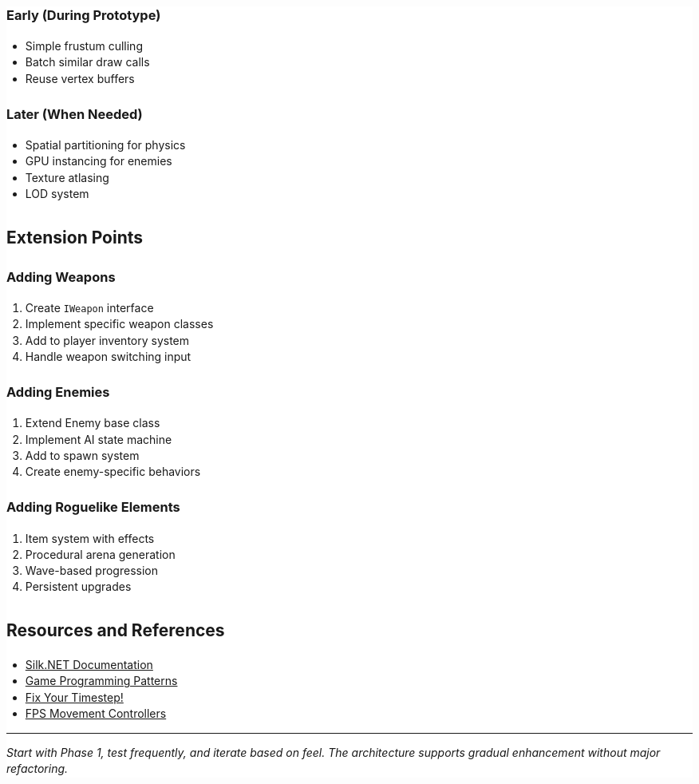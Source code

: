 ### Early (During Prototype)
- Simple frustum culling
- Batch similar draw calls
- Reuse vertex buffers

### Later (When Needed)
- Spatial partitioning for physics
- GPU instancing for enemies
- Texture atlasing
- LOD system

## Extension Points

### Adding Weapons
1. Create `IWeapon` interface
2. Implement specific weapon classes
3. Add to player inventory system
4. Handle weapon switching input

### Adding Enemies
1. Extend Enemy base class
2. Implement AI state machine
3. Add to spawn system
4. Create enemy-specific behaviors

### Adding Roguelike Elements
1. Item system with effects
2. Procedural arena generation
3. Wave-based progression
4. Persistent upgrades

## Resources and References

- [Silk.NET Documentation](https://dotnet.github.io/Silk.NET/)
- [Game Programming Patterns](https://gameprogrammingpatterns.com/)
- [Fix Your Timestep!](https://gafferongames.com/post/fix_your_timestep/)
- [FPS Movement Controllers](https://www.youtube.com/watch?v=oFZOFkkVBgo)

---

*Start with Phase 1, test frequently, and iterate based on feel. The architecture supports gradual enhancement without major refactoring.*